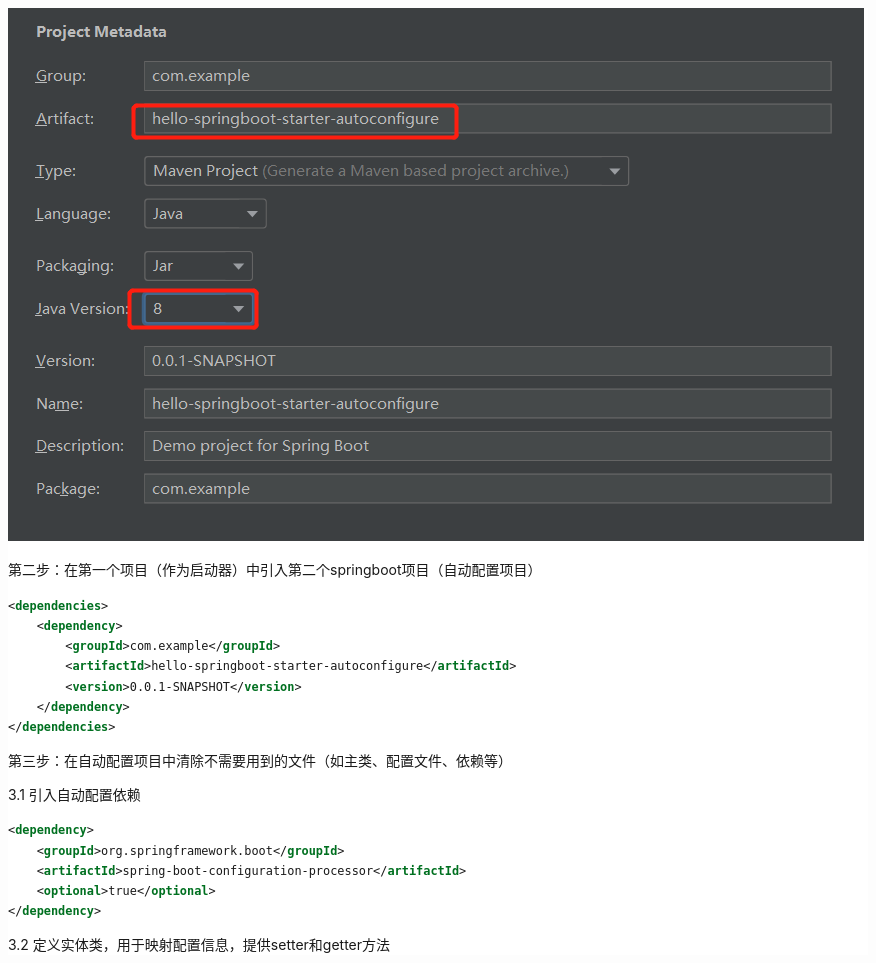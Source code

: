![image-20210816094213690](SpringBoot学习.assets/image-20210816094213690.png)

第二步：在第一个项目（作为启动器）中引入第二个springboot项目（自动配置项目）

```xml
<dependencies>
    <dependency>
        <groupId>com.example</groupId>
        <artifactId>hello-springboot-starter-autoconfigure</artifactId>
        <version>0.0.1-SNAPSHOT</version>
    </dependency>
</dependencies>
```

第三步：在自动配置项目中清除不需要用到的文件（如主类、配置文件、依赖等）

3.1 引入自动配置依赖

```xml
<dependency>
    <groupId>org.springframework.boot</groupId>
    <artifactId>spring-boot-configuration-processor</artifactId>
    <optional>true</optional>
</dependency>
```

3.2 定义实体类，用于映射配置信息，提供setter和getter方法

